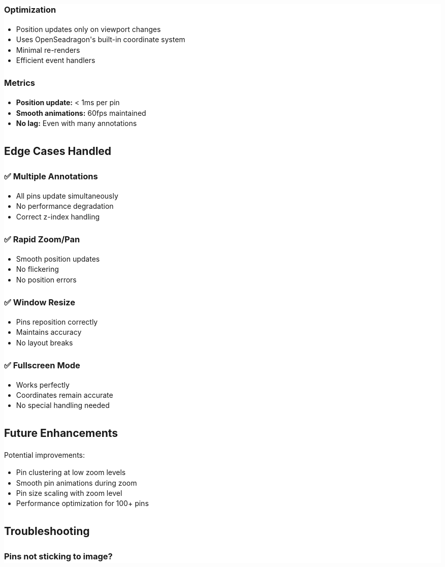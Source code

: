 ### Optimization

- Position updates only on viewport changes
- Uses OpenSeadragon's built-in coordinate system
- Minimal re-renders
- Efficient event handlers

### Metrics

- **Position update:** < 1ms per pin
- **Smooth animations:** 60fps maintained
- **No lag:** Even with many annotations

## Edge Cases Handled

### ✅ Multiple Annotations

- All pins update simultaneously
- No performance degradation
- Correct z-index handling

### ✅ Rapid Zoom/Pan

- Smooth position updates
- No flickering
- No position errors

### ✅ Window Resize

- Pins reposition correctly
- Maintains accuracy
- No layout breaks

### ✅ Fullscreen Mode

- Works perfectly
- Coordinates remain accurate
- No special handling needed

## Future Enhancements

Potential improvements:

- Pin clustering at low zoom levels
- Smooth pin animations during zoom
- Pin size scaling with zoom level
- Performance optimization for 100+ pins

## Troubleshooting

### Pins not sticking to image?
